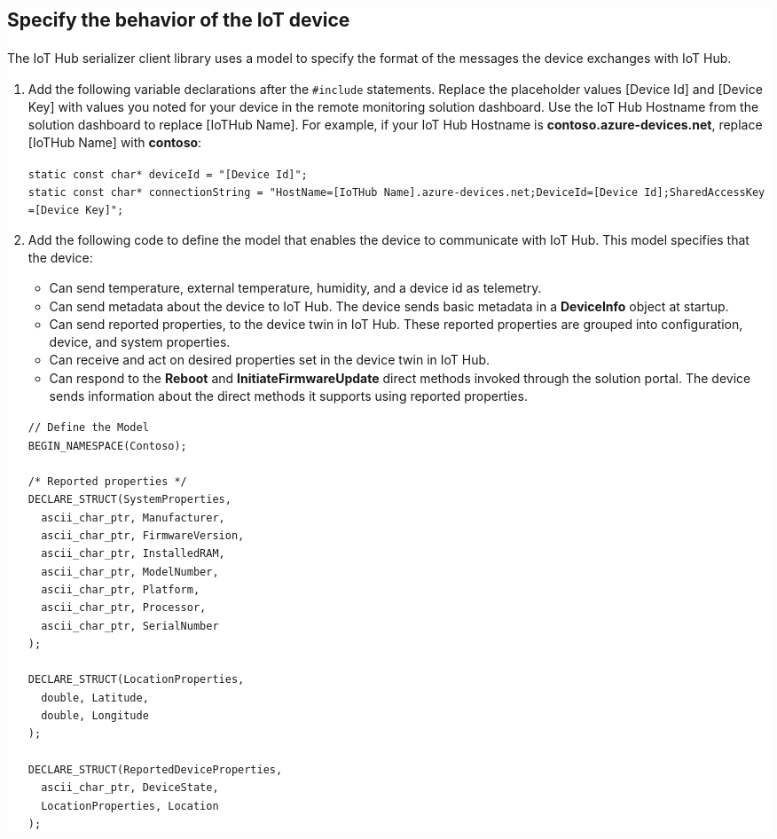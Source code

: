 ## <a name="specify-the-behavior-of-the-iot-device"></a>Specify the behavior of the IoT device

The IoT Hub serializer client library uses a model to specify the format of the messages the device exchanges with IoT Hub.

1. Add the following variable declarations after the `#include` statements. Replace the placeholder values [Device Id] and [Device Key] with values you noted for your device in the remote monitoring solution dashboard. Use the IoT Hub Hostname from the solution dashboard to replace [IoTHub Name]. For example, if your IoT Hub Hostname is **contoso.azure-devices.net**, replace [IoTHub Name] with **contoso**:
   
    ```
    static const char* deviceId = "[Device Id]";
    static const char* connectionString = "HostName=[IoTHub Name].azure-devices.net;DeviceId=[Device Id];SharedAccessKey=[Device Key]";
    ```

1. Add the following code to define the model that enables the device to communicate with IoT Hub. This model specifies that the device:

   - Can send temperature, external temperature, humidity, and a device id as telemetry.
   - Can send metadata about the device to IoT Hub. The device sends basic metadata in a **DeviceInfo** object at startup.
   - Can send reported properties, to the device twin in IoT Hub. These reported properties are grouped into configuration, device, and system properties.
   - Can receive and act on desired properties set in the device twin in IoT Hub.
   - Can respond to the **Reboot** and **InitiateFirmwareUpdate** direct methods invoked through the solution portal. The device sends information about the direct methods it supports using reported properties.
   
    ```
    // Define the Model
    BEGIN_NAMESPACE(Contoso);

    /* Reported properties */
    DECLARE_STRUCT(SystemProperties,
      ascii_char_ptr, Manufacturer,
      ascii_char_ptr, FirmwareVersion,
      ascii_char_ptr, InstalledRAM,
      ascii_char_ptr, ModelNumber,
      ascii_char_ptr, Platform,
      ascii_char_ptr, Processor,
      ascii_char_ptr, SerialNumber
    );

    DECLARE_STRUCT(LocationProperties,
      double, Latitude,
      double, Longitude
    );

    DECLARE_STRUCT(ReportedDeviceProperties,
      ascii_char_ptr, DeviceState,
      LocationProperties, Location
    );
